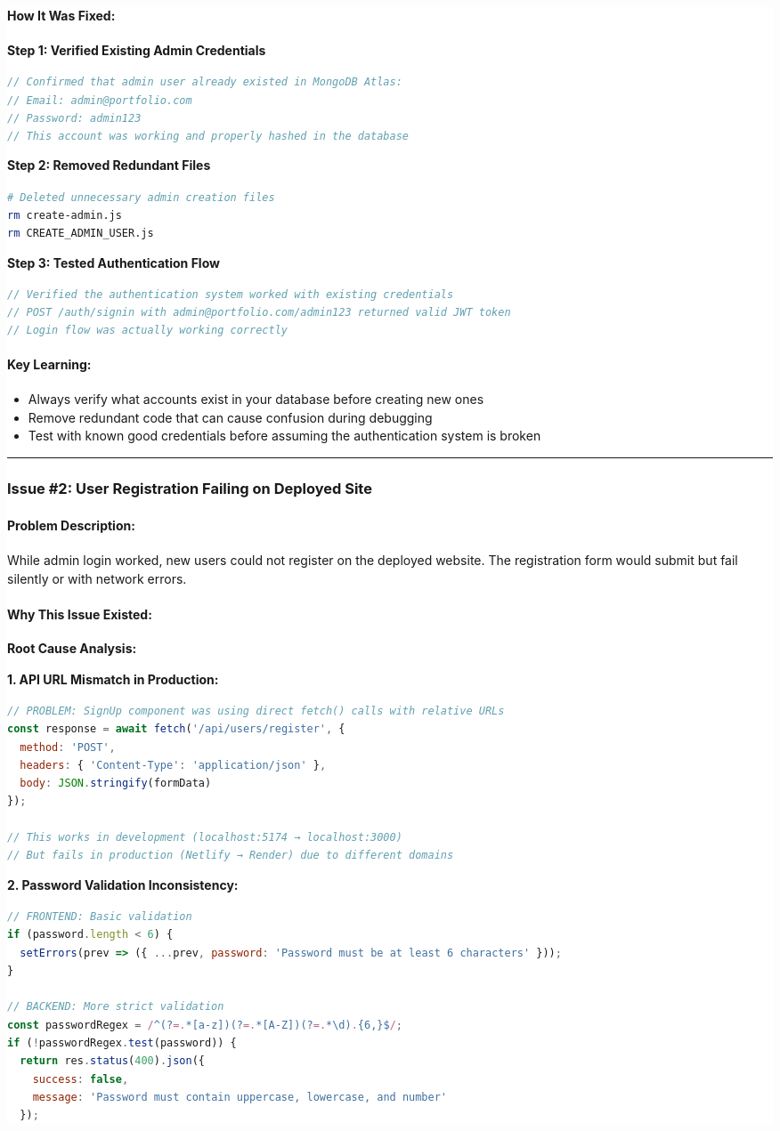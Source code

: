 #### **How It Was Fixed:**

**Step 1: Verified Existing Admin Credentials**
```javascript
// Confirmed that admin user already existed in MongoDB Atlas:
// Email: admin@portfolio.com
// Password: admin123
// This account was working and properly hashed in the database
```

**Step 2: Removed Redundant Files**
```bash
# Deleted unnecessary admin creation files
rm create-admin.js
rm CREATE_ADMIN_USER.js
```

**Step 3: Tested Authentication Flow**
```javascript
// Verified the authentication system worked with existing credentials
// POST /auth/signin with admin@portfolio.com/admin123 returned valid JWT token
// Login flow was actually working correctly
```

#### **Key Learning:**
- Always verify what accounts exist in your database before creating new ones
- Remove redundant code that can cause confusion during debugging
- Test with known good credentials before assuming the authentication system is broken

---

### Issue #2: User Registration Failing on Deployed Site

#### **Problem Description:**
While admin login worked, new users could not register on the deployed website. The registration form would submit but fail silently or with network errors.

#### **Why This Issue Existed:**

**Root Cause Analysis:**

**1. API URL Mismatch in Production:**
```javascript
// PROBLEM: SignUp component was using direct fetch() calls with relative URLs
const response = await fetch('/api/users/register', {
  method: 'POST',
  headers: { 'Content-Type': 'application/json' },
  body: JSON.stringify(formData)
});

// This works in development (localhost:5174 → localhost:3000)
// But fails in production (Netlify → Render) due to different domains
```

**2. Password Validation Inconsistency:**
```javascript
// FRONTEND: Basic validation
if (password.length < 6) {
  setErrors(prev => ({ ...prev, password: 'Password must be at least 6 characters' }));
}

// BACKEND: More strict validation
const passwordRegex = /^(?=.*[a-z])(?=.*[A-Z])(?=.*\d).{6,}$/;
if (!passwordRegex.test(password)) {
  return res.status(400).json({
    success: false,
    message: 'Password must contain uppercase, lowercase, and number'
  });
```